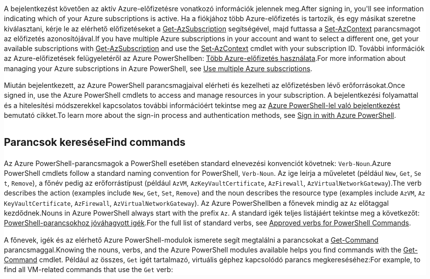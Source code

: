 <span data-ttu-id="67b72-123">A bejelentkezést követően az aktív Azure-előfizetésre vonatkozó információk jelennek meg.</span><span class="sxs-lookup"><span data-stu-id="67b72-123">After signing in, you'll see information indicating which of your Azure subscriptions is active.</span></span> <span data-ttu-id="67b72-124">Ha a fiókjához több Azure-előfizetés is tartozik, és egy másikat szeretne kiválasztani, kérje le az elérhető előfizetéseket a [Get-AzSubscription](/powershell/module/az.accounts/get-azsubscription) segítségével, majd futtassa a [Set-AzContext](/powershell/module/az.accounts/set-azcontext) parancsmagot az előfizetés azonosítójával.</span><span class="sxs-lookup"><span data-stu-id="67b72-124">If you have multiple Azure subscriptions in your account and want to select a different one, get your available subscriptions with [Get-AzSubscription](/powershell/module/az.accounts/get-azsubscription) and use the [Set-AzContext](/powershell/module/az.accounts/set-azcontext) cmdlet with your subscription ID.</span></span> <span data-ttu-id="67b72-125">További információk az Azure-előfizetések felügyeletéről az Azure PowerShellben: [Több Azure-előfizetés használata](manage-subscriptions-azureps.md).</span><span class="sxs-lookup"><span data-stu-id="67b72-125">For more information about managing your Azure subscriptions in Azure PowerShell, see [Use multiple Azure subscriptions](manage-subscriptions-azureps.md).</span></span>

<span data-ttu-id="67b72-126">Miután bejelentkezett, az Azure PowerShell parancsmagjaival elérheti és kezelheti az előfizetésben lévő erőforrásokat.</span><span class="sxs-lookup"><span data-stu-id="67b72-126">Once signed in, use the Azure PowerShell cmdlets to access and manage resources in your subscription.</span></span> <span data-ttu-id="67b72-127">A bejelentkezési folyamattal és a hitelesítési módszerekkel kapcsolatos további információért tekintse meg az [Azure PowerShell-lel való bejelentkezést](authenticate-azureps.md) bemutató cikket.</span><span class="sxs-lookup"><span data-stu-id="67b72-127">To learn more about the sign-in process and authentication methods, see [Sign in with Azure PowerShell](authenticate-azureps.md).</span></span>

## <a name="find-commands"></a><span data-ttu-id="67b72-128">Parancsok keresése</span><span class="sxs-lookup"><span data-stu-id="67b72-128">Find commands</span></span>

<span data-ttu-id="67b72-129">Az Azure PowerShell-parancsmagok a PowerShell esetében standard elnevezési konvenciót követnek: `Verb-Noun`.</span><span class="sxs-lookup"><span data-stu-id="67b72-129">Azure PowerShell cmdlets follow a standard naming convention for PowerShell, `Verb-Noun`.</span></span> <span data-ttu-id="67b72-130">Az ige leírja a műveletet (például `New`, `Get`, `Set`, `Remove`), a főnév pedig az erőforrástípust (például `AzVM`, `AzKeyVaultCertificate`, `AzFirewall`, `AzVirtualNetworkGateway`).</span><span class="sxs-lookup"><span data-stu-id="67b72-130">The verb describes the action (examples include `New`, `Get`, `Set`, `Remove`) and the noun describes the resource type (examples include `AzVM`, `AzKeyVaultCertificate`, `AzFirewall`, `AzVirtualNetworkGateway`).</span></span> <span data-ttu-id="67b72-131">Az Azure PowerShellben a főnevek mindig az `Az` előtaggal kezdődnek.</span><span class="sxs-lookup"><span data-stu-id="67b72-131">Nouns in Azure PowerShell always start with the prefix `Az`.</span></span> <span data-ttu-id="67b72-132">A standard igék teljes listájáért tekintse meg a következőt: [PowerShell-parancsokhoz jóváhagyott igék](/powershell/scripting/developer/cmdlet/approved-verbs-for-windows-powershell-commands).</span><span class="sxs-lookup"><span data-stu-id="67b72-132">For the full list of standard verbs, see [Approved verbs for PowerShell Commands](/powershell/scripting/developer/cmdlet/approved-verbs-for-windows-powershell-commands).</span></span>

<span data-ttu-id="67b72-133">A főnevek, igék és az elérhető Azure PowerShell-modulok ismerete segít megtalálni a parancsokat a [Get-Command](/powershell/module/microsoft.powershell.core/get-command) parancsmaggal.</span><span class="sxs-lookup"><span data-stu-id="67b72-133">Knowing the nouns, verbs, and the Azure PowerShell modules available helps you find commands with the [Get-Command](/powershell/module/microsoft.powershell.core/get-command) cmdlet.</span></span> <span data-ttu-id="67b72-134">Például az összes, `Get` igét tartalmazó, virtuális géphez kapcsolódó parancs megkereséséhez:</span><span class="sxs-lookup"><span data-stu-id="67b72-134">For example, to find all VM-related commands that use the `Get` verb:</span></span>
